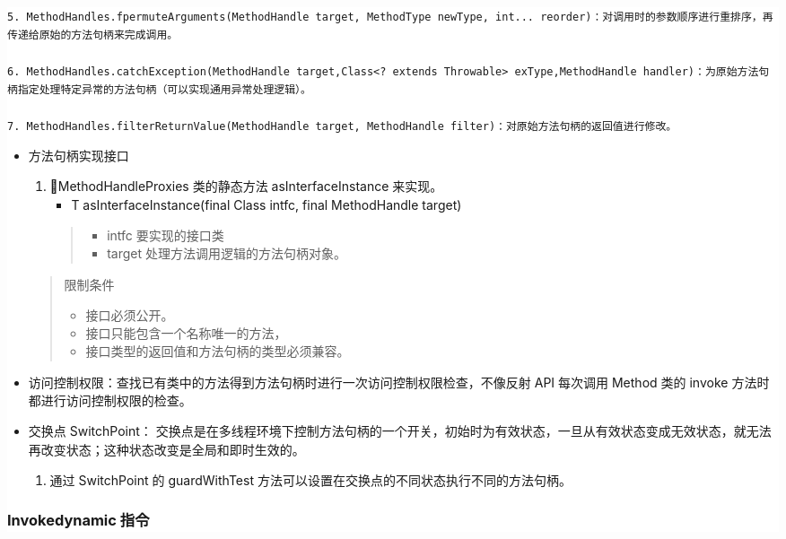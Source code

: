     5. MethodHandles.fpermuteArguments(MethodHandle target, MethodType newType, int... reorder)：对调用时的参数顺序进行重排序，再传递给原始的方法句柄来完成调用。

    6. MethodHandles.catchException(MethodHandle target,Class<? extends Throwable> exType,MethodHandle handler)：为原始方法句柄指定处理特定异常的方法句柄（可以实现通用异常处理逻辑）。

    7. MethodHandles.filterReturnValue(MethodHandle target, MethodHandle filter)：对原始方法句柄的返回值进行修改。

* 方法句柄实现接口
    1. MethodHandleProxies 类的静态方法 asInterfaceInstance 来实现。
        * <T> T asInterfaceInstance(final Class<T> intfc, final MethodHandle target)    
        > * intfc 要实现的接口类   
        > * target 处理方法调用逻辑的方法句柄对象。  
    > 限制条件    
    > * 接口必须公开。    
    > * 接口只能包含一个名称唯一的方法，   
    > * 接口类型的返回值和方法句柄的类型必须兼容。

* 访问控制权限：查找已有类中的方法得到方法句柄时进行一次访问控制权限检查，不像反射 API 每次调用 Method 类的 invoke 方法时都进行访问控制权限的检查。

* 交换点 SwitchPoint： 交换点是在多线程环境下控制方法句柄的一个开关，初始时为有效状态，一旦从有效状态变成无效状态，就无法再改变状态；这种状态改变是全局和即时生效的。
    1. 通过 SwitchPoint 的 guardWithTest 方法可以设置在交换点的不同状态执行不同的方法句柄。

### Invokedynamic 指令